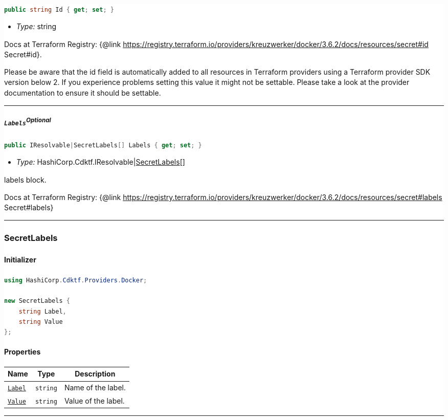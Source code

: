 ```csharp
public string Id { get; set; }
```

- *Type:* string

Docs at Terraform Registry: {@link https://registry.terraform.io/providers/kreuzwerker/docker/3.6.2/docs/resources/secret#id Secret#id}.

Please be aware that the id field is automatically added to all resources in Terraform providers using a Terraform provider SDK version below 2.
If you experience problems setting this value it might not be settable. Please take a look at the provider documentation to ensure it should be settable.

---

##### `Labels`<sup>Optional</sup> <a name="Labels" id="@cdktf/provider-docker.secret.SecretConfig.property.labels"></a>

```csharp
public IResolvable|SecretLabels[] Labels { get; set; }
```

- *Type:* HashiCorp.Cdktf.IResolvable|<a href="#@cdktf/provider-docker.secret.SecretLabels">SecretLabels</a>[]

labels block.

Docs at Terraform Registry: {@link https://registry.terraform.io/providers/kreuzwerker/docker/3.6.2/docs/resources/secret#labels Secret#labels}

---

### SecretLabels <a name="SecretLabels" id="@cdktf/provider-docker.secret.SecretLabels"></a>

#### Initializer <a name="Initializer" id="@cdktf/provider-docker.secret.SecretLabels.Initializer"></a>

```csharp
using HashiCorp.Cdktf.Providers.Docker;

new SecretLabels {
    string Label,
    string Value
};
```

#### Properties <a name="Properties" id="Properties"></a>

| **Name** | **Type** | **Description** |
| --- | --- | --- |
| <code><a href="#@cdktf/provider-docker.secret.SecretLabels.property.label">Label</a></code> | <code>string</code> | Name of the label. |
| <code><a href="#@cdktf/provider-docker.secret.SecretLabels.property.value">Value</a></code> | <code>string</code> | Value of the label. |

---
